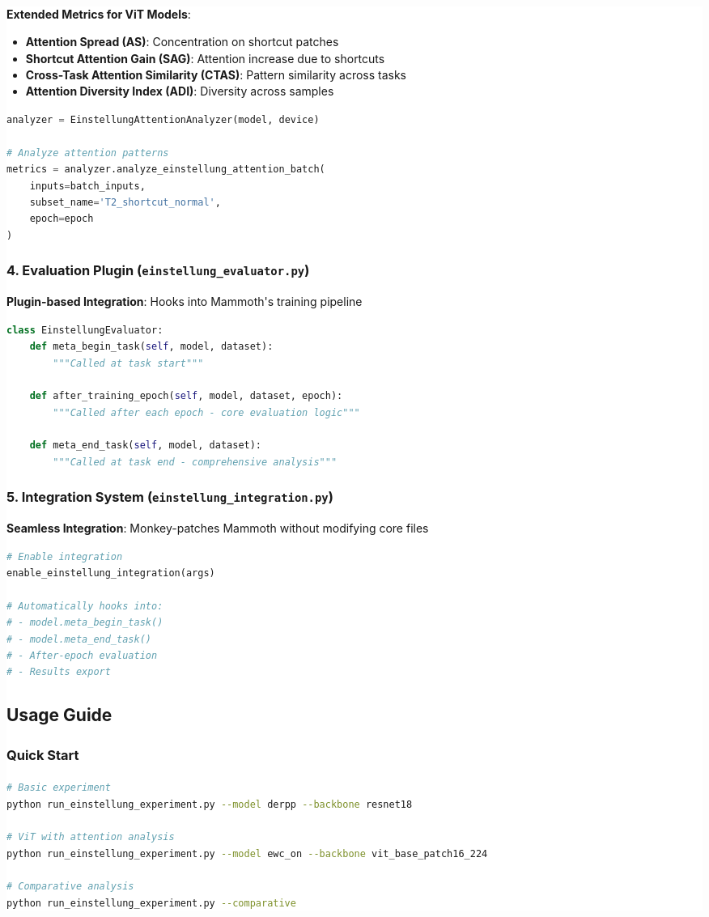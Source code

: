 **Extended Metrics for ViT Models**:

- **Attention Spread (AS)**: Concentration on shortcut patches
- **Shortcut Attention Gain (SAG)**: Attention increase due to shortcuts
- **Cross-Task Attention Similarity (CTAS)**: Pattern similarity across tasks
- **Attention Diversity Index (ADI)**: Diversity across samples

```python
analyzer = EinstellungAttentionAnalyzer(model, device)

# Analyze attention patterns
metrics = analyzer.analyze_einstellung_attention_batch(
    inputs=batch_inputs,
    subset_name='T2_shortcut_normal',
    epoch=epoch
)
```

### 4. Evaluation Plugin (`einstellung_evaluator.py`)

**Plugin-based Integration**: Hooks into Mammoth's training pipeline

```python
class EinstellungEvaluator:
    def meta_begin_task(self, model, dataset):
        """Called at task start"""

    def after_training_epoch(self, model, dataset, epoch):
        """Called after each epoch - core evaluation logic"""

    def meta_end_task(self, model, dataset):
        """Called at task end - comprehensive analysis"""
```

### 5. Integration System (`einstellung_integration.py`)

**Seamless Integration**: Monkey-patches Mammoth without modifying core files

```python
# Enable integration
enable_einstellung_integration(args)

# Automatically hooks into:
# - model.meta_begin_task()
# - model.meta_end_task()
# - After-epoch evaluation
# - Results export
```

## Usage Guide

### Quick Start

```bash
# Basic experiment
python run_einstellung_experiment.py --model derpp --backbone resnet18

# ViT with attention analysis
python run_einstellung_experiment.py --model ewc_on --backbone vit_base_patch16_224

# Comparative analysis
python run_einstellung_experiment.py --comparative
```
